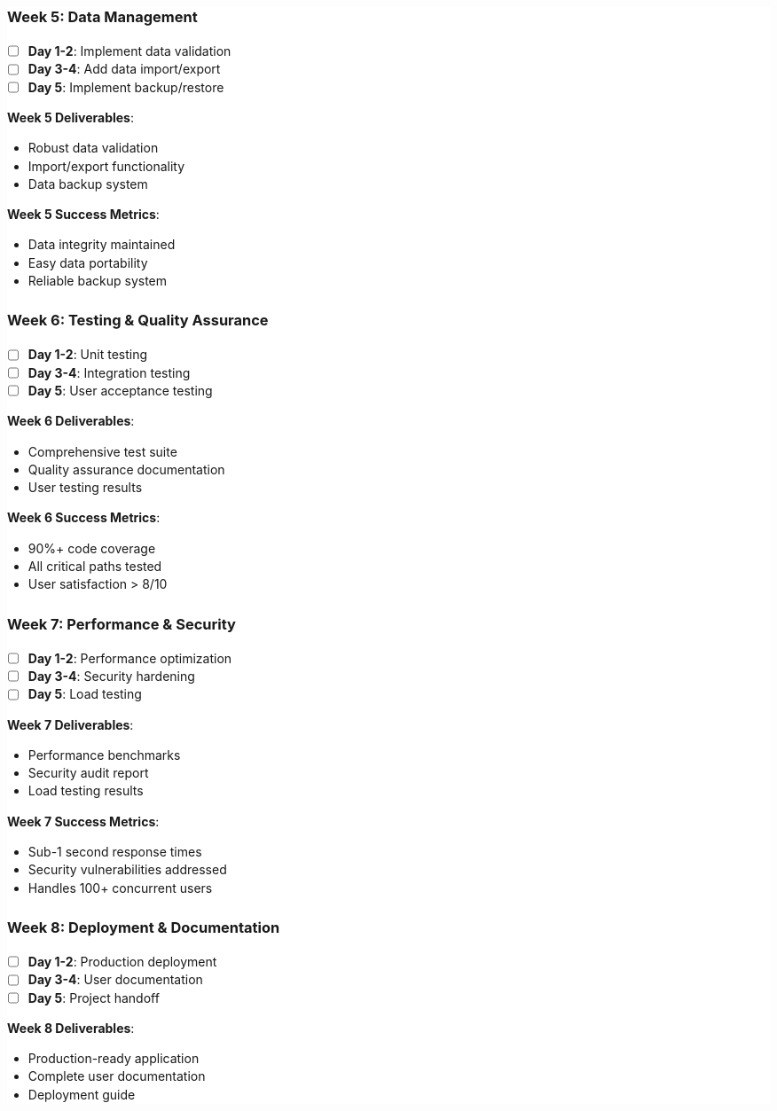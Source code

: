 ### **Week 5: Data Management**
- [ ] **Day 1-2**: Implement data validation
- [ ] **Day 3-4**: Add data import/export
- [ ] **Day 5**: Implement backup/restore

**Week 5 Deliverables**:
- Robust data validation
- Import/export functionality
- Data backup system

**Week 5 Success Metrics**:
- Data integrity maintained
- Easy data portability
- Reliable backup system

### **Week 6: Testing & Quality Assurance**
- [ ] **Day 1-2**: Unit testing
- [ ] **Day 3-4**: Integration testing
- [ ] **Day 5**: User acceptance testing

**Week 6 Deliverables**:
- Comprehensive test suite
- Quality assurance documentation
- User testing results

**Week 6 Success Metrics**:
- 90%+ code coverage
- All critical paths tested
- User satisfaction > 8/10

### **Week 7: Performance & Security**
- [ ] **Day 1-2**: Performance optimization
- [ ] **Day 3-4**: Security hardening
- [ ] **Day 5**: Load testing

**Week 7 Deliverables**:
- Performance benchmarks
- Security audit report
- Load testing results

**Week 7 Success Metrics**:
- Sub-1 second response times
- Security vulnerabilities addressed
- Handles 100+ concurrent users

### **Week 8: Deployment & Documentation**
- [ ] **Day 1-2**: Production deployment
- [ ] **Day 3-4**: User documentation
- [ ] **Day 5**: Project handoff

**Week 8 Deliverables**:
- Production-ready application
- Complete user documentation
- Deployment guide
